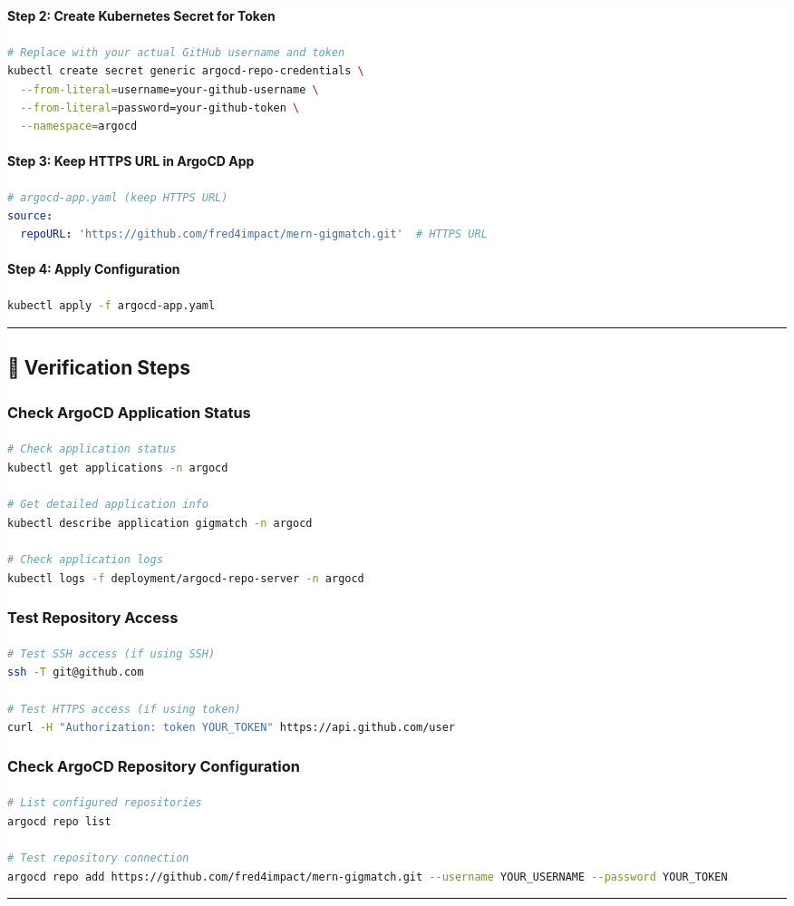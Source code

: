 #### Step 2: Create Kubernetes Secret for Token
```bash
# Replace with your actual GitHub username and token
kubectl create secret generic argocd-repo-credentials \
  --from-literal=username=your-github-username \
  --from-literal=password=your-github-token \
  --namespace=argocd
```

#### Step 3: Keep HTTPS URL in ArgoCD App
```yaml
# argocd-app.yaml (keep HTTPS URL)
source:
  repoURL: 'https://github.com/fred4impact/mern-gigmatch.git'  # HTTPS URL
```

#### Step 4: Apply Configuration
```bash
kubectl apply -f argocd-app.yaml
```

---

## 🔧 Verification Steps

### Check ArgoCD Application Status
```bash
# Check application status
kubectl get applications -n argocd

# Get detailed application info
kubectl describe application gigmatch -n argocd

# Check application logs
kubectl logs -f deployment/argocd-repo-server -n argocd
```

### Test Repository Access
```bash
# Test SSH access (if using SSH)
ssh -T git@github.com

# Test HTTPS access (if using token)
curl -H "Authorization: token YOUR_TOKEN" https://api.github.com/user
```

### Check ArgoCD Repository Configuration
```bash
# List configured repositories
argocd repo list

# Test repository connection
argocd repo add https://github.com/fred4impact/mern-gigmatch.git --username YOUR_USERNAME --password YOUR_TOKEN
```

---